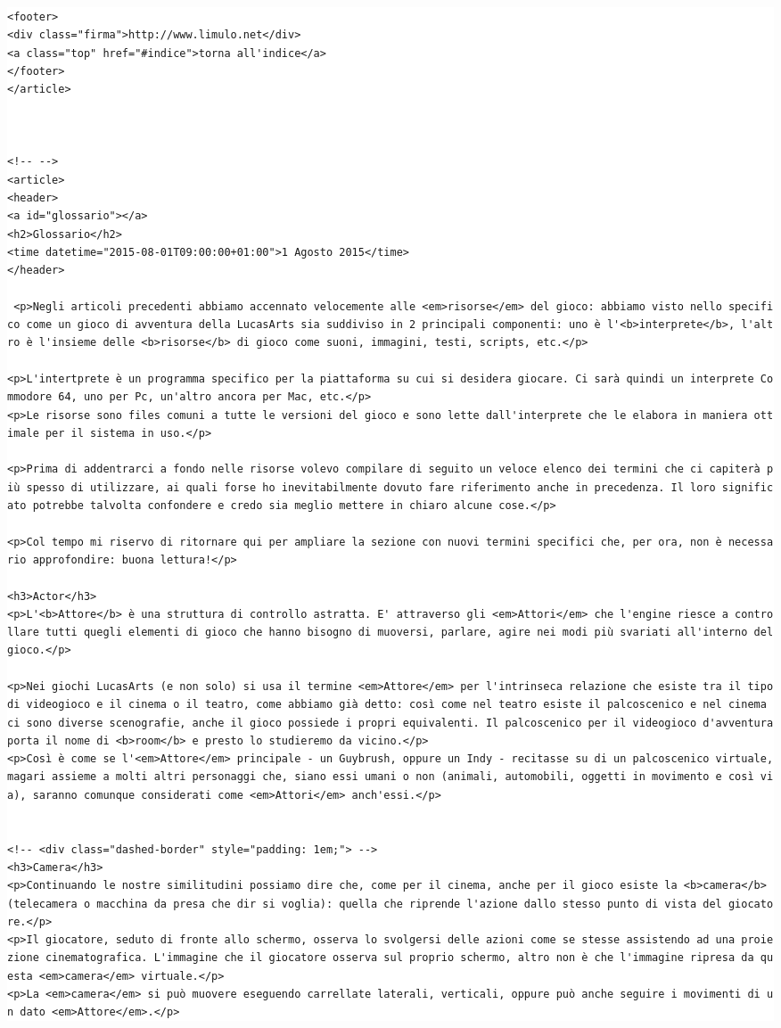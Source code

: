     <footer>
    <div class="firma">http://www.limulo.net</div>
    <a class="top" href="#indice">torna all'indice</a>
    </footer>
    </article>



	<!-- -->
    <article>
    <header>
    <a id="glossario"></a>
    <h2>Glossario</h2>
    <time datetime="2015-08-01T09:00:00+01:00">1 Agosto 2015</time>
    </header>

     <p>Negli articoli precedenti abbiamo accennato velocemente alle <em>risorse</em> del gioco: abbiamo visto nello specifico come un gioco di avventura della LucasArts sia suddiviso in 2 principali componenti: uno è l'<b>interprete</b>, l'altro è l'insieme delle <b>risorse</b> di gioco come suoni, immagini, testi, scripts, etc.</p>

    <p>L'intertprete è un programma specifico per la piattaforma su cui si desidera giocare. Ci sarà quindi un interprete Commodore 64, uno per Pc, un'altro ancora per Mac, etc.</p>
    <p>Le risorse sono files comuni a tutte le versioni del gioco e sono lette dall'interprete che le elabora in maniera ottimale per il sistema in uso.</p>

    <p>Prima di addentrarci a fondo nelle risorse volevo compilare di seguito un veloce elenco dei termini che ci capiterà più spesso di utilizzare, ai quali forse ho inevitabilmente dovuto fare riferimento anche in precedenza. Il loro significato potrebbe talvolta confondere e credo sia meglio mettere in chiaro alcune cose.</p>

    <p>Col tempo mi riservo di ritornare qui per ampliare la sezione con nuovi termini specifici che, per ora, non è necessario approfondire: buona lettura!</p>

    <h3>Actor</h3>
    <p>L'<b>Attore</b> è una struttura di controllo astratta. E' attraverso gli <em>Attori</em> che l'engine riesce a controllare tutti quegli elementi di gioco che hanno bisogno di muoversi, parlare, agire nei modi più svariati all'interno del gioco.</p>

    <p>Nei giochi LucasArts (e non solo) si usa il termine <em>Attore</em> per l'intrinseca relazione che esiste tra il tipo di videogioco e il cinema o il teatro, come abbiamo già detto: così come nel teatro esiste il palcoscenico e nel cinema ci sono diverse scenografie, anche il gioco possiede i propri equivalenti. Il palcoscenico per il videogioco d'avventura porta il nome di <b>room</b> e presto lo studieremo da vicino.</p>
	<p>Così è come se l'<em>Attore</em> principale - un Guybrush, oppure un Indy - recitasse su di un palcoscenico virtuale, magari assieme a molti altri personaggi che, siano essi umani o non (animali, automobili, oggetti in movimento e così via), saranno comunque considerati come <em>Attori</em> anch'essi.</p>


	<!-- <div class="dashed-border" style="padding: 1em;"> -->
	<h3>Camera</h3>
	<p>Continuando le nostre similitudini possiamo dire che, come per il cinema, anche per il gioco esiste la <b>camera</b> (telecamera o macchina da presa che dir si voglia): quella che riprende l'azione dallo stesso punto di vista del giocatore.</p>
	<p>Il giocatore, seduto di fronte allo schermo, osserva lo svolgersi delle azioni come se stesse assistendo ad una proiezione cinematografica. L'immagine che il giocatore osserva sul proprio schermo, altro non è che l'immagine ripresa da questa <em>camera</em> virtuale.</p>
    <p>La <em>camera</em> si può muovere eseguendo carrellate laterali, verticali, oppure può anche seguire i movimenti di un dato <em>Attore</em>.</p>
